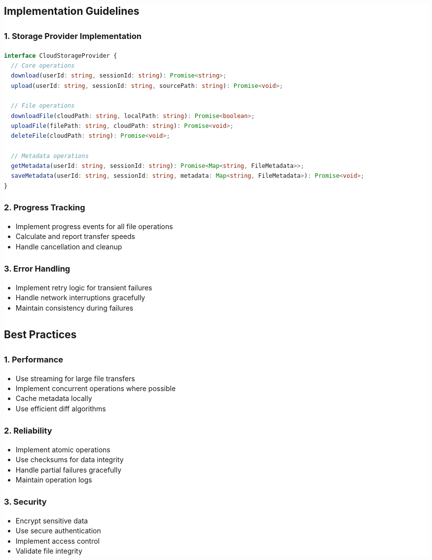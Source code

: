 ## Implementation Guidelines

### 1. Storage Provider Implementation
```typescript
interface CloudStorageProvider {
  // Core operations
  download(userId: string, sessionId: string): Promise<string>;
  upload(userId: string, sessionId: string, sourcePath: string): Promise<void>;
  
  // File operations
  downloadFile(cloudPath: string, localPath: string): Promise<boolean>;
  uploadFile(filePath: string, cloudPath: string): Promise<void>;
  deleteFile(cloudPath: string): Promise<void>;
  
  // Metadata operations
  getMetadata(userId: string, sessionId: string): Promise<Map<string, FileMetadata>>;
  saveMetadata(userId: string, sessionId: string, metadata: Map<string, FileMetadata>): Promise<void>;
}
```

### 2. Progress Tracking
- Implement progress events for all file operations
- Calculate and report transfer speeds
- Handle cancellation and cleanup

### 3. Error Handling
- Implement retry logic for transient failures
- Handle network interruptions gracefully
- Maintain consistency during failures

## Best Practices

### 1. Performance
- Use streaming for large file transfers
- Implement concurrent operations where possible
- Cache metadata locally
- Use efficient diff algorithms

### 2. Reliability
- Implement atomic operations
- Use checksums for data integrity
- Handle partial failures gracefully
- Maintain operation logs

### 3. Security
- Encrypt sensitive data
- Use secure authentication
- Implement access control
- Validate file integrity
